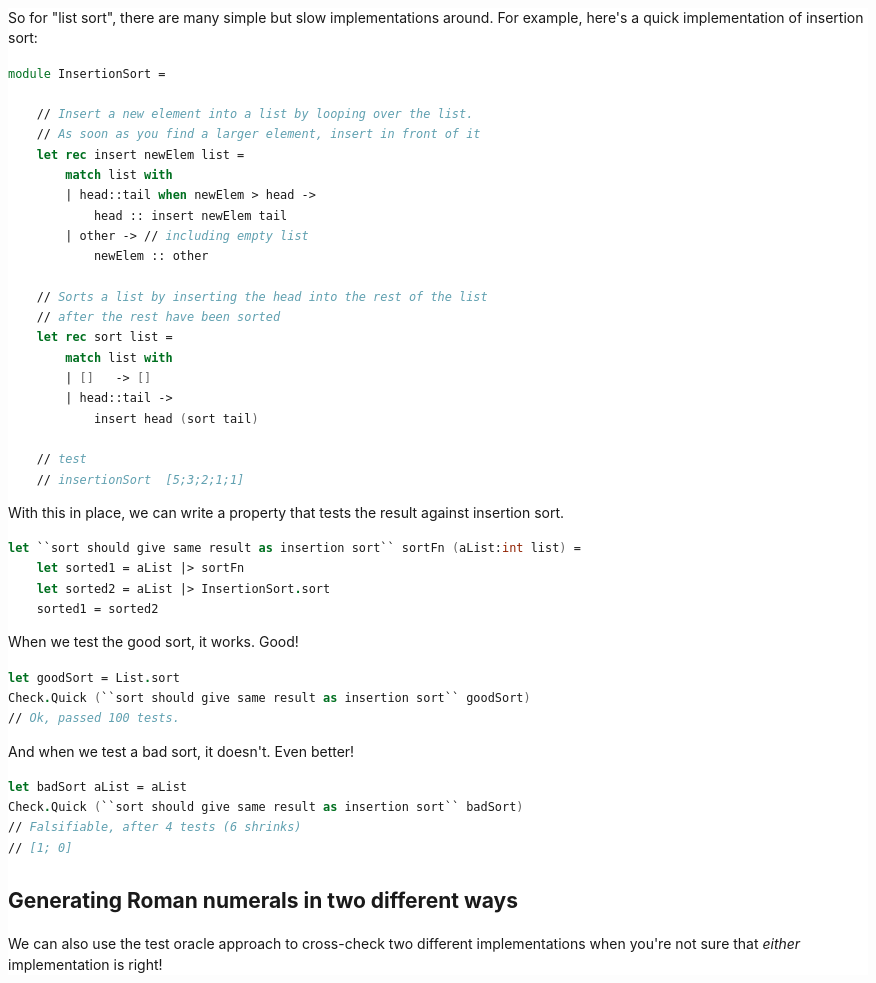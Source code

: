 So for "list sort", there are many simple but slow implementations around. For example, here's a quick implementation of insertion sort:

```fsharp
module InsertionSort = 
	
	// Insert a new element into a list by looping over the list.
	// As soon as you find a larger element, insert in front of it
	let rec insert newElem list = 
		match list with 
		| head::tail when newElem > head -> 
			head :: insert newElem tail
		| other -> // including empty list
			newElem :: other 

	// Sorts a list by inserting the head into the rest of the list 
	// after the rest have been sorted
	let rec sort list = 
		match list with
		| []   -> []
		| head::tail -> 
			insert head (sort tail)

	// test
	// insertionSort  [5;3;2;1;1]
```

With this in place, we can write a property that tests the result against insertion sort.

```fsharp
let ``sort should give same result as insertion sort`` sortFn (aList:int list) = 
	let sorted1 = aList |> sortFn 
	let sorted2 = aList |> InsertionSort.sort
	sorted1 = sorted2 
```

When we test the good sort, it works. Good!

```fsharp
let goodSort = List.sort
Check.Quick (``sort should give same result as insertion sort`` goodSort)
// Ok, passed 100 tests.
```

And when we test a bad sort, it doesn't. Even better!

```fsharp
let badSort aList = aList 
Check.Quick (``sort should give same result as insertion sort`` badSort)
// Falsifiable, after 4 tests (6 shrinks) 
// [1; 0]
```

## Generating Roman numerals in two different ways

We can also use the test oracle approach to cross-check two different implementations when you're not sure that *either* implementation is right!

